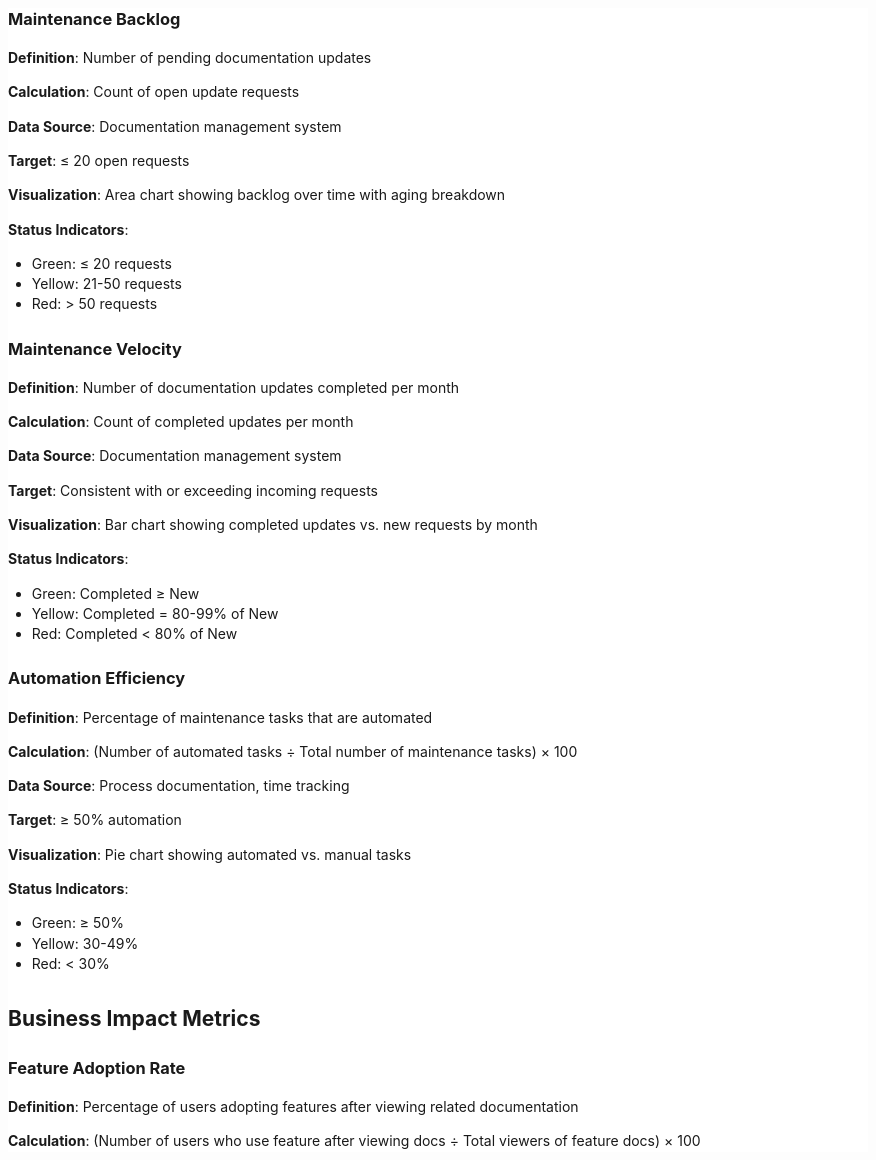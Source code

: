 ### Maintenance Backlog

**Definition**: Number of pending documentation updates

**Calculation**: Count of open update requests

**Data Source**: Documentation management system

**Target**: ≤ 20 open requests

**Visualization**: Area chart showing backlog over time with aging breakdown

**Status Indicators**:
- Green: ≤ 20 requests
- Yellow: 21-50 requests
- Red: > 50 requests

### Maintenance Velocity

**Definition**: Number of documentation updates completed per month

**Calculation**: Count of completed updates per month

**Data Source**: Documentation management system

**Target**: Consistent with or exceeding incoming requests

**Visualization**: Bar chart showing completed updates vs. new requests by month

**Status Indicators**:
- Green: Completed ≥ New
- Yellow: Completed = 80-99% of New
- Red: Completed < 80% of New

### Automation Efficiency

**Definition**: Percentage of maintenance tasks that are automated

**Calculation**: (Number of automated tasks ÷ Total number of maintenance tasks) × 100

**Data Source**: Process documentation, time tracking

**Target**: ≥ 50% automation

**Visualization**: Pie chart showing automated vs. manual tasks

**Status Indicators**:
- Green: ≥ 50%
- Yellow: 30-49%
- Red: < 30%

## Business Impact Metrics

### Feature Adoption Rate

**Definition**: Percentage of users adopting features after viewing related documentation

**Calculation**: (Number of users who use feature after viewing docs ÷ Total viewers of feature docs) × 100
